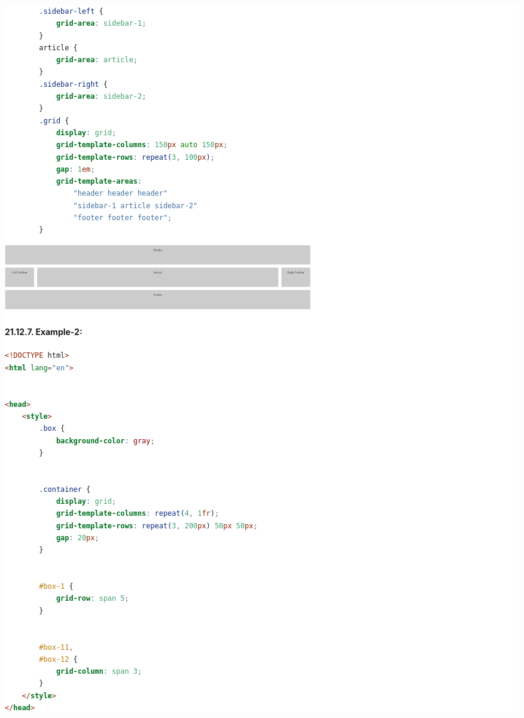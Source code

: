 ```css
        .sidebar-left {
            grid-area: sidebar-1;
        }
        article {
            grid-area: article;
        }
        .sidebar-right {
            grid-area: sidebar-2;
        }
        .grid {
            display: grid;
            grid-template-columns: 150px auto 150px;
            grid-template-rows: repeat(3, 100px);
            gap: 1em;
            grid-template-areas:
                "header header header"
                "sidebar-1 article sidebar-2"
                "footer footer footer";
        }
```

![](./assets/images/simple-1.png)

#### 21.12.7. Example-2:

```html
<!DOCTYPE html>
<html lang="en">


<head>
    <style>
        .box {
            background-color: gray;
        }


        .container {
            display: grid;
            grid-template-columns: repeat(4, 1fr);
            grid-template-rows: repeat(3, 200px) 50px 50px;
            gap: 20px;
        }


        #box-1 {
            grid-row: span 5;
        }


        #box-11,
        #box-12 {
            grid-column: span 3;
        }
    </style>
</head>


```